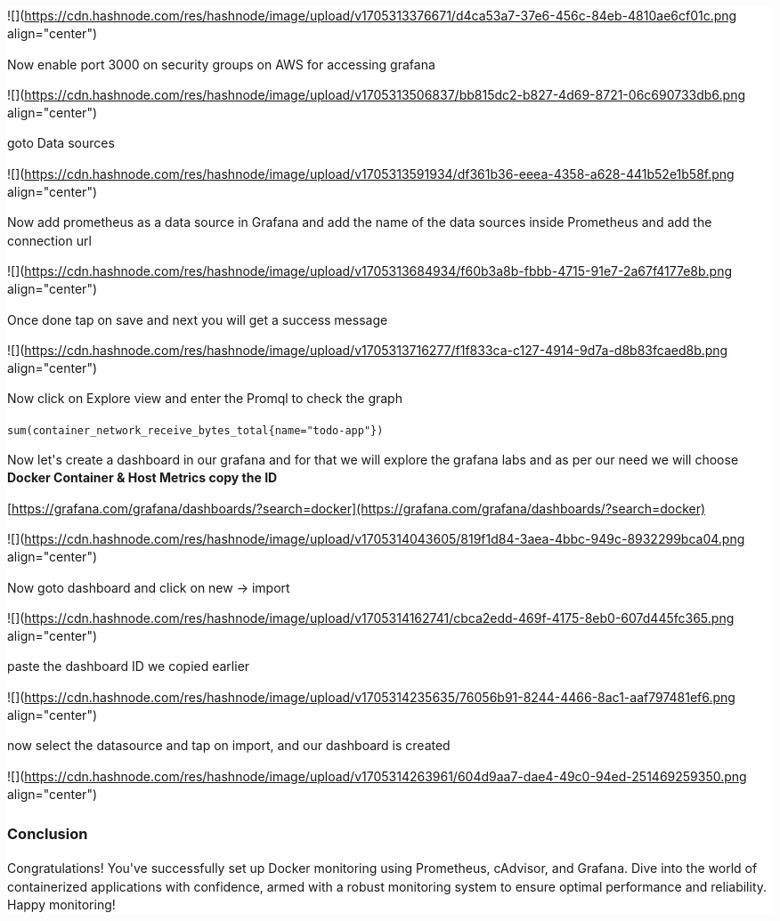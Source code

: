 ![](https://cdn.hashnode.com/res/hashnode/image/upload/v1705313376671/d4ca53a7-37e6-456c-84eb-4810ae6cf01c.png align="center")

Now enable port 3000 on security groups on AWS for accessing grafana

![](https://cdn.hashnode.com/res/hashnode/image/upload/v1705313506837/bb815dc2-b827-4d69-8721-06c690733db6.png align="center")

goto Data sources

![](https://cdn.hashnode.com/res/hashnode/image/upload/v1705313591934/df361b36-eeea-4358-a628-441b52e1b58f.png align="center")

Now add prometheus as a data source in Grafana and add the name of the data sources inside Prometheus and add the connection url

![](https://cdn.hashnode.com/res/hashnode/image/upload/v1705313684934/f60b3a8b-fbbb-4715-91e7-2a67f4177e8b.png align="center")

Once done tap on save and next you will get a success message

![](https://cdn.hashnode.com/res/hashnode/image/upload/v1705313716277/f1f833ca-c127-4914-9d7a-d8b83fcaed8b.png align="center")

Now click on Explore view and enter the Promql to check the graph

```abap
sum(container_network_receive_bytes_total{name="todo-app"})
```

Now let's create a dashboard in our grafana and for that we will explore the grafana labs and as per our need we will choose **Docker Container & Host Metrics copy the ID**

[https://grafana.com/grafana/dashboards/?search=docker](https://grafana.com/grafana/dashboards/?search=docker)

![](https://cdn.hashnode.com/res/hashnode/image/upload/v1705314043605/819f1d84-3aea-4bbc-949c-8932299bca04.png align="center")

Now goto dashboard and click on new -&gt; import

![](https://cdn.hashnode.com/res/hashnode/image/upload/v1705314162741/cbca2edd-469f-4175-8eb0-607d445fc365.png align="center")

paste the dashboard ID we copied earlier

![](https://cdn.hashnode.com/res/hashnode/image/upload/v1705314235635/76056b91-8244-4466-8ac1-aaf797481ef6.png align="center")

now select the datasource and tap on import, and our dashboard is created

![](https://cdn.hashnode.com/res/hashnode/image/upload/v1705314263961/604d9aa7-dae4-49c0-94ed-251469259350.png align="center")

### Conclusion

Congratulations! You've successfully set up Docker monitoring using Prometheus, cAdvisor, and Grafana. Dive into the world of containerized applications with confidence, armed with a robust monitoring system to ensure optimal performance and reliability. Happy monitoring!
